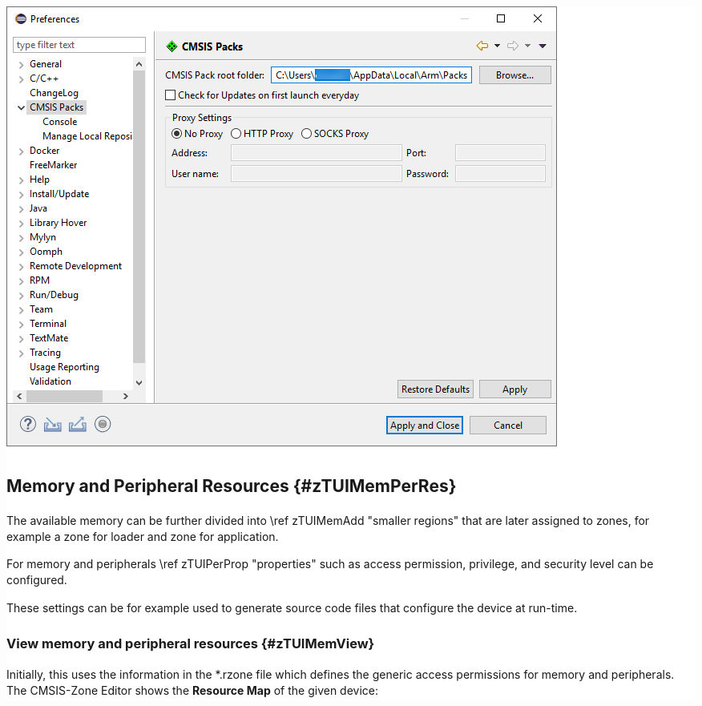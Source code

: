 ![Path to CMSIS Pack root folder](./images/window_preferences.png)

## Memory and Peripheral Resources {#zTUIMemPerRes}

The available memory can be further divided into \ref zTUIMemAdd "smaller regions" that are later assigned to zones, for example a zone for loader and zone for application.

For memory and peripherals \ref zTUIPerProp "properties" such as access permission, privilege, and security level can be configured.

These settings can be for example used to generate source code files that configure the device at run-time.

### View memory and peripheral resources {#zTUIMemView}

Initially, this uses the information in the *.rzone file which defines the generic access permissions for memory and peripherals. The CMSIS-Zone Editor shows the **Resource Map** of the given device:
